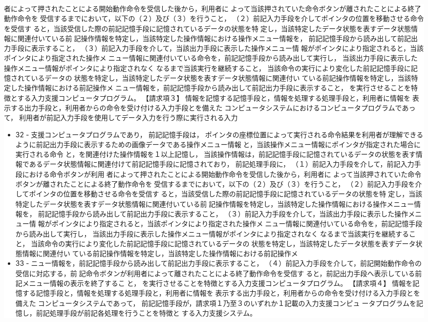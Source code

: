 者によって押されたことによる開始動作命令を受信した後から，利用者に
よって当該押されていた命令ボタンが離されたことによる終了動作命令を
受信するまでにおいて，以下の（２）及び（３）を行うこと， 
  （２）前記入力手段を介してポインタの位置を移動させる命令を受信す
ると，当該受信した際の前記記憶手段に記憶されているデータの状態を特
定し，当該特定したデータ状態を表すデータ状態情報に関連付いている前
記操作情報を特定し，当該特定した操作情報における操作メニュー情報を，
前記記憶手段から読み出して前記出力手段に表示すること， 
  （３）前記入力手段を介して，当該出力手段に表示した操作メニュー情
報がポインタにより指定されると，当該ポインタにより指定された操作メ
ニュー情報に関連付いている命令を，前記記憶手段から読み出して実行し，
当該出力手段に表示した操作メニュー情報がポインタにより指定されなく
なるまで当該実行を継続すること， 
  当該命令の実行により変化した前記記憶手段に記憶されているデータの
状態を特定し，当該特定したデータ状態を表すデータ状態情報に関連付い
ている前記操作情報を特定し，当該特定した操作情報における前記操作メ
ニュー情報を，前記記憶手段から読み出して前記出力手段に表示すること， 
  を実行させることを特徴とする入力支援コンピュータプログラム。 
【請求項３】 
情報を記憶する記憶手段と，情報を処理する処理手段と，利用者に情報を
表示する出力手段と，利用者からの命令を受け付ける入力手段とを備えた
コンピュータシステムにおけるコンピュータプログラムであって， 
  利用者が前記入力手段を使用してデータ入力を行う際に実行される入力
- 32 - 
支援コンピュータプログラムであり， 
  前記記憶手段は， 
  ポインタの座標位置によって実行される命令結果を利用者が理解できる
ように前記出力手段に表示するための画像データである操作メニュー情報
と，当該操作メニュー情報にポインタが指定された場合に実行される命令
と，を関連付けた操作情報を１以上記憶し， 
  当該操作情報は，前記記憶手段に記憶されているデータの状態を表す情
報であるデータ状態情報に関連付けて前記記憶手段に記憶されており， 
  前記処理手段に， 
  （１）前記入力手段を介して，前記入力手段における命令ボタンが利用
者によって押されたことによる開始動作命令を受信した後から，利用者に
よって当該押されていた命令ボタンが離されたことによる終了動作命令を
受信するまでにおいて，以下の（２）及び（３）を行うこと， 
  （２）前記入力手段を介してポインタの位置を移動させる命令を受信す
ると，当該受信した際の前記記憶手段に記憶されているデータの状態を特
定し，当該特定したデータ状態を表すデータ状態情報に関連付いている前
記操作情報を特定し，当該特定した操作情報における操作メニュー情報を，
前記記憶手段から読み出して前記出力手段に表示すること， 
  （３）前記入力手段を介して，当該出力手段に表示した操作メニュー情
報がポインタにより指定されると，当該ポインタにより指定された操作メ
ニュー情報に関連付いている命令を，前記記憶手段から読み出して実行し，
当該出力手段に表示した操作メニュー情報がポインタにより指定されなく
なるまで当該実行を継続すること， 
  当該命令の実行により変化した前記記憶手段に記憶されているデータの
状態を特定し，当該特定したデータ状態を表すデータ状態情報に関連付い
ている前記操作情報を特定し，当該特定した操作情報における前記操作メ
- 33 - 
ニュー情報を，前記記憶手段から読み出して前記出力手段に表示すること， 
  （４）前記入力手段を介して，前記開始動作命令の受信に対応する，前
記命令ボタンが利用者によって離されたことによる終了動作命令を受信す
ると，前記出力手段へ表示している前記メニュー情報の表示を終了するこ
と， 
  を実行させることを特徴とする入力支援コンピュータプログラム。 
【請求項４】 
情報を記憶する記憶手段と，情報を処理する処理手段と，利用者に情報を
表示する出力手段と，利用者からの命令を受け付ける入力手段とを備えた
コンピュータシステムであって， 
  前記記憶手段が，請求項１乃至３のいずれか１記載の入力支援コンピュ
ータプログラムを記憶し，前記処理手段が前記各処理を行うことを特徴と
する入力支援システム。 